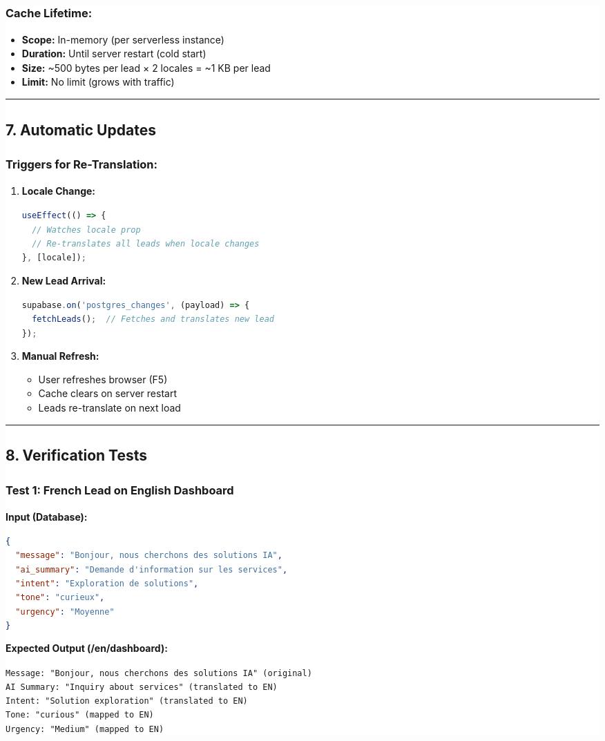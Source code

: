 ### **Cache Lifetime:**
- **Scope:** In-memory (per serverless instance)
- **Duration:** Until server restart (cold start)
- **Size:** ~500 bytes per lead × 2 locales = ~1 KB per lead
- **Limit:** No limit (grows with traffic)

---

## 7. Automatic Updates

### **Triggers for Re-Translation:**

1. **Locale Change:**
   ```typescript
   useEffect(() => {
     // Watches locale prop
     // Re-translates all leads when locale changes
   }, [locale]);
   ```

2. **New Lead Arrival:**
   ```typescript
   supabase.on('postgres_changes', (payload) => {
     fetchLeads();  // Fetches and translates new lead
   });
   ```

3. **Manual Refresh:**
   - User refreshes browser (F5)
   - Cache clears on server restart
   - Leads re-translate on next load

---

## 8. Verification Tests

### **Test 1: French Lead on English Dashboard**

**Input (Database):**
```json
{
  "message": "Bonjour, nous cherchons des solutions IA",
  "ai_summary": "Demande d'information sur les services",
  "intent": "Exploration de solutions",
  "tone": "curieux",
  "urgency": "Moyenne"
}
```

**Expected Output (/en/dashboard):**
```
Message: "Bonjour, nous cherchons des solutions IA" (original)
AI Summary: "Inquiry about services" (translated to EN)
Intent: "Solution exploration" (translated to EN)
Tone: "curious" (mapped to EN)
Urgency: "Medium" (mapped to EN)
```
